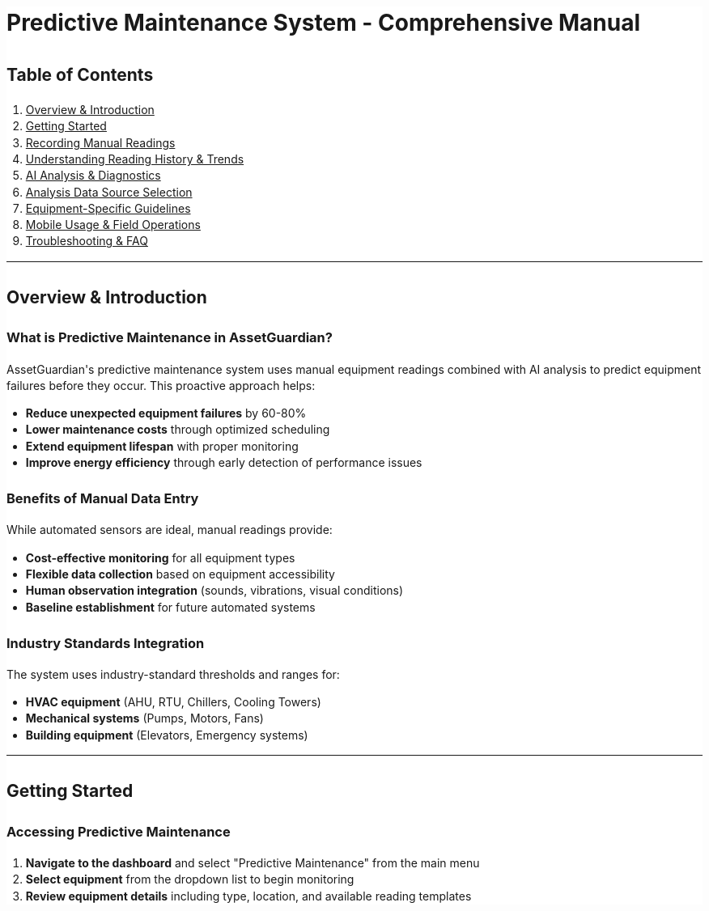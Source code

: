 
# Predictive Maintenance System - Comprehensive Manual

## Table of Contents
1. [Overview & Introduction](#overview--introduction)
2. [Getting Started](#getting-started)
3. [Recording Manual Readings](#recording-manual-readings)
4. [Understanding Reading History & Trends](#understanding-reading-history--trends)
5. [AI Analysis & Diagnostics](#ai-analysis--diagnostics)
6. [Analysis Data Source Selection](#analysis-data-source-selection)
7. [Equipment-Specific Guidelines](#equipment-specific-guidelines)
8. [Mobile Usage & Field Operations](#mobile-usage--field-operations)
9. [Troubleshooting & FAQ](#troubleshooting--faq)

---

## Overview & Introduction

### What is Predictive Maintenance in AssetGuardian?

AssetGuardian's predictive maintenance system uses manual equipment readings combined with AI analysis to predict equipment failures before they occur. This proactive approach helps:

- **Reduce unexpected equipment failures** by 60-80%
- **Lower maintenance costs** through optimized scheduling
- **Extend equipment lifespan** with proper monitoring
- **Improve energy efficiency** through early detection of performance issues

### Benefits of Manual Data Entry

While automated sensors are ideal, manual readings provide:
- **Cost-effective monitoring** for all equipment types
- **Flexible data collection** based on equipment accessibility
- **Human observation integration** (sounds, vibrations, visual conditions)
- **Baseline establishment** for future automated systems

### Industry Standards Integration

The system uses industry-standard thresholds and ranges for:
- **HVAC equipment** (AHU, RTU, Chillers, Cooling Towers)
- **Mechanical systems** (Pumps, Motors, Fans)
- **Building equipment** (Elevators, Emergency systems)

---

## Getting Started

### Accessing Predictive Maintenance

1. **Navigate to the dashboard** and select "Predictive Maintenance" from the main menu
2. **Select equipment** from the dropdown list to begin monitoring
3. **Review equipment details** including type, location, and available reading templates
